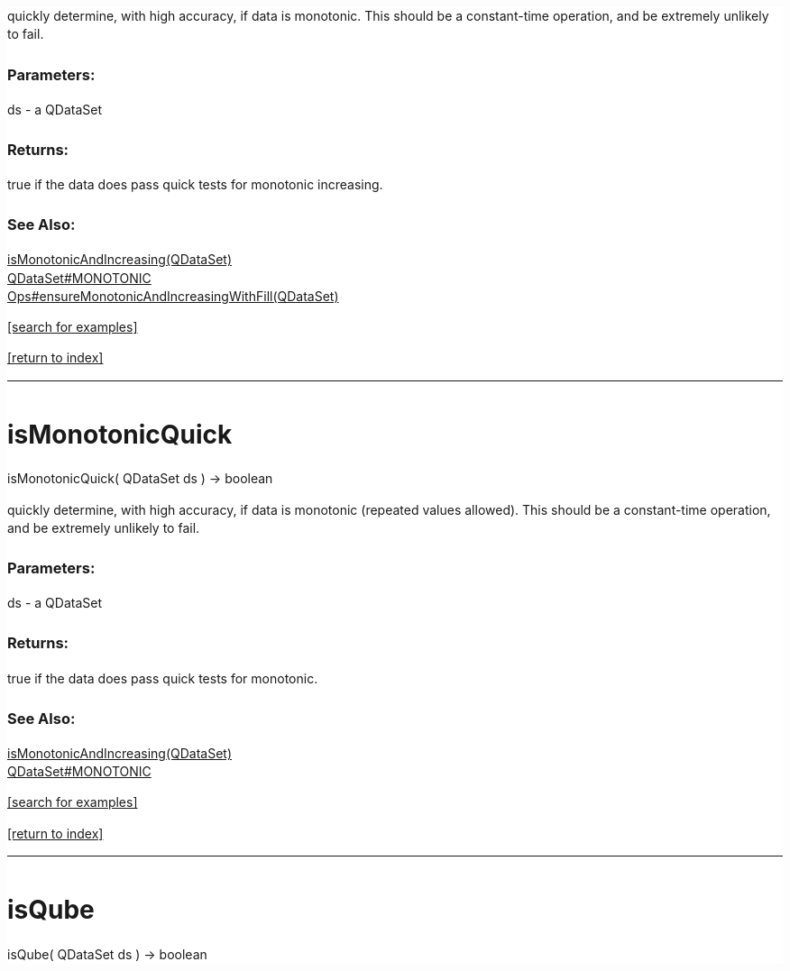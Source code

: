 quickly determine, with high accuracy, if data is monotonic.  This should
 be a constant-time operation, and be extremely unlikely to fail.

### Parameters:
ds - a QDataSet

### Returns:
true if the data does pass quick tests for monotonic increasing.
### See Also:
<a href='#isMonotonicAndIncreasing'>isMonotonicAndIncreasing(QDataSet)</a> <br>
<a href='QDataSet.md#MONOTONIC'>QDataSet#MONOTONIC</a> <br>
<a href='Ops.md#ensureMonotonicAndIncreasingWithFill'>Ops#ensureMonotonicAndIncreasingWithFill(QDataSet)</a> <br>

<a href="https://github.com/autoplot/dev/search?q=isMonotonicAndIncreasingQuick&unscoped_q=isMonotonicAndIncreasingQuick">[search for examples]</a>

<a href="https://github.com/autoplot/documentation/blob/master/javadoc/index-all.md">[return to index]</a>

***
<a name="isMonotonicQuick"></a>
# isMonotonicQuick
isMonotonicQuick( QDataSet ds ) &rarr; boolean

quickly determine, with high accuracy, if data is monotonic (repeated values
 allowed).  This should
 be a constant-time operation, and be extremely unlikely to fail.

### Parameters:
ds - a QDataSet

### Returns:
true if the data does pass quick tests for monotonic.
### See Also:
<a href='#isMonotonicAndIncreasing'>isMonotonicAndIncreasing(QDataSet)</a> <br>
<a href='QDataSet.md#MONOTONIC'>QDataSet#MONOTONIC</a> <br>

<a href="https://github.com/autoplot/dev/search?q=isMonotonicQuick&unscoped_q=isMonotonicQuick">[search for examples]</a>

<a href="https://github.com/autoplot/documentation/blob/master/javadoc/index-all.md">[return to index]</a>

***
<a name="isQube"></a>
# isQube
isQube( QDataSet ds ) &rarr; boolean
